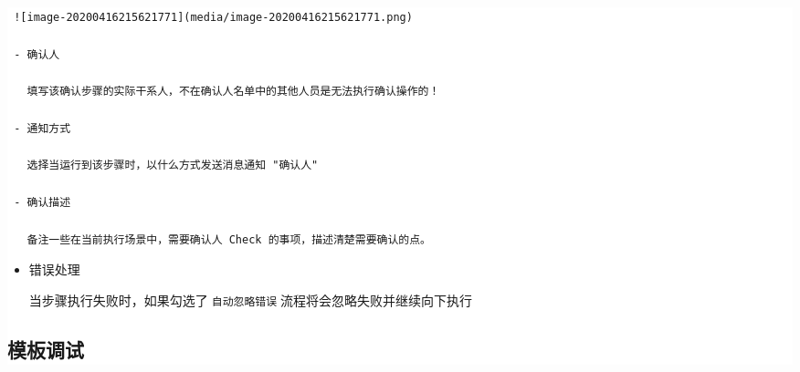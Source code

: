      ![image-20200416215621771](media/image-20200416215621771.png)

     - 确认人

       填写该确认步骤的实际干系人，不在确认人名单中的其他人员是无法执行确认操作的！

     - 通知方式

       选择当运行到该步骤时，以什么方式发送消息通知 "确认人"

     - 确认描述

       备注一些在当前执行场景中，需要确认人 Check 的事项，描述清楚需要确认的点。

   - 错误处理
   
     当步骤执行失败时，如果勾选了 `自动忽略错误` 流程将会忽略失败并继续向下执行



## 模板调试
